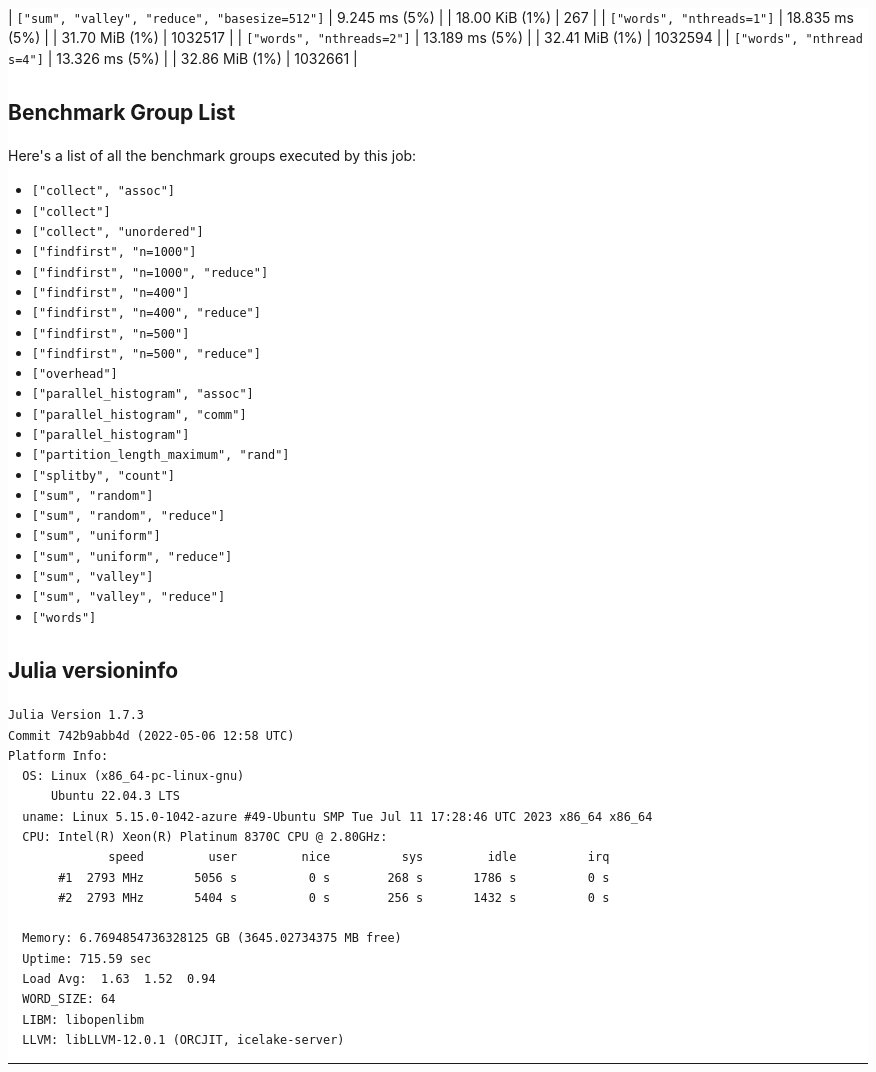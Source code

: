 | `["sum", "valley", "reduce", "basesize=512"]`       |   9.245 ms (5%) |         |  18.00 KiB (1%) |         267 |
| `["words", "nthreads=1"]`                           |  18.835 ms (5%) |         |  31.70 MiB (1%) |     1032517 |
| `["words", "nthreads=2"]`                           |  13.189 ms (5%) |         |  32.41 MiB (1%) |     1032594 |
| `["words", "nthreads=4"]`                           |  13.326 ms (5%) |         |  32.86 MiB (1%) |     1032661 |

## Benchmark Group List
Here's a list of all the benchmark groups executed by this job:

- `["collect", "assoc"]`
- `["collect"]`
- `["collect", "unordered"]`
- `["findfirst", "n=1000"]`
- `["findfirst", "n=1000", "reduce"]`
- `["findfirst", "n=400"]`
- `["findfirst", "n=400", "reduce"]`
- `["findfirst", "n=500"]`
- `["findfirst", "n=500", "reduce"]`
- `["overhead"]`
- `["parallel_histogram", "assoc"]`
- `["parallel_histogram", "comm"]`
- `["parallel_histogram"]`
- `["partition_length_maximum", "rand"]`
- `["splitby", "count"]`
- `["sum", "random"]`
- `["sum", "random", "reduce"]`
- `["sum", "uniform"]`
- `["sum", "uniform", "reduce"]`
- `["sum", "valley"]`
- `["sum", "valley", "reduce"]`
- `["words"]`

## Julia versioninfo
```
Julia Version 1.7.3
Commit 742b9abb4d (2022-05-06 12:58 UTC)
Platform Info:
  OS: Linux (x86_64-pc-linux-gnu)
      Ubuntu 22.04.3 LTS
  uname: Linux 5.15.0-1042-azure #49-Ubuntu SMP Tue Jul 11 17:28:46 UTC 2023 x86_64 x86_64
  CPU: Intel(R) Xeon(R) Platinum 8370C CPU @ 2.80GHz: 
              speed         user         nice          sys         idle          irq
       #1  2793 MHz       5056 s          0 s        268 s       1786 s          0 s
       #2  2793 MHz       5404 s          0 s        256 s       1432 s          0 s
       
  Memory: 6.7694854736328125 GB (3645.02734375 MB free)
  Uptime: 715.59 sec
  Load Avg:  1.63  1.52  0.94
  WORD_SIZE: 64
  LIBM: libopenlibm
  LLVM: libLLVM-12.0.1 (ORCJIT, icelake-server)
```

---